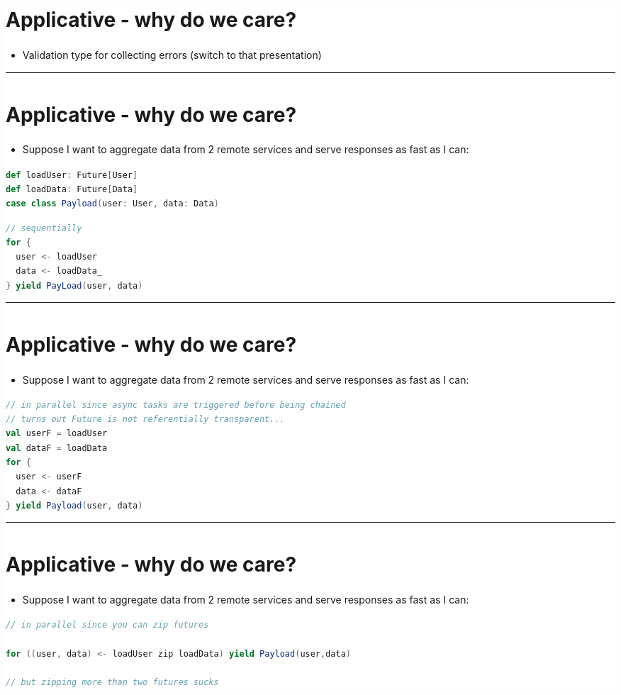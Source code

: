 
# Applicative - why do we care?

- Validation type for collecting errors (switch to that presentation)

---

# Applicative - why do we care? 

- Suppose I want to aggregate data from 2 remote services and serve responses as
  fast as I can:
  
```scala
def loadUser: Future[User]
def loadData: Future[Data]
case class Payload(user: User, data: Data)
```

```scala
// sequentially
for {
  user <- loadUser
  data <- loadData_
} yield PayLoad(user, data) 
```

---

# Applicative - why do we care?

- Suppose I want to aggregate data from 2 remote services and serve responses as
  fast as I can:
  
```scala
// in parallel since async tasks are triggered before being chained 
// turns out Future is not referentially transparent... 
val userF = loadUser 
val dataF = loadData 
for {
  user <- userF
  data <- dataF
} yield Payload(user, data)
```

---

# Applicative - why do we care?

- Suppose I want to aggregate data from 2 remote services and serve responses as
  fast as I can:
 
```scala
// in parallel since you can zip futures 

for ((user, data) <- loadUser zip loadData) yield Payload(user,data)

// but zipping more than two futures sucks
```
